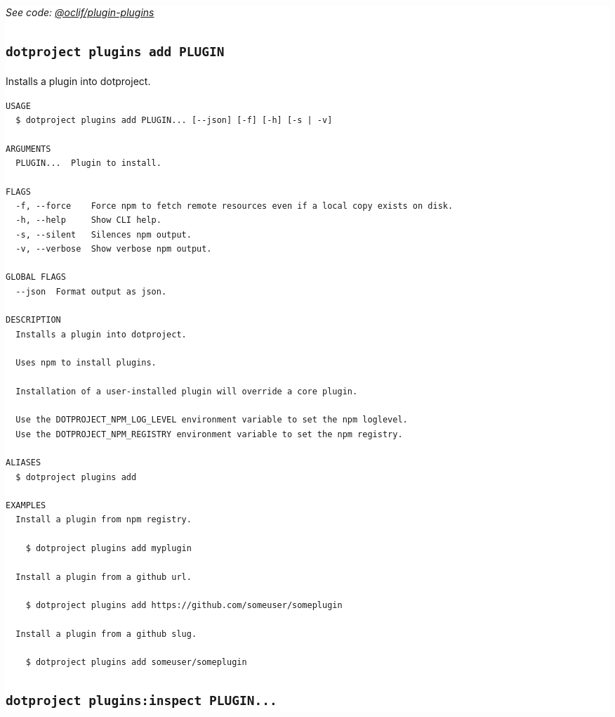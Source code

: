 _See code: [@oclif/plugin-plugins](https://github.com/oclif/plugin-plugins/blob/v5.4.40/src/commands/plugins/index.ts)_

## `dotproject plugins add PLUGIN`

Installs a plugin into dotproject.

```
USAGE
  $ dotproject plugins add PLUGIN... [--json] [-f] [-h] [-s | -v]

ARGUMENTS
  PLUGIN...  Plugin to install.

FLAGS
  -f, --force    Force npm to fetch remote resources even if a local copy exists on disk.
  -h, --help     Show CLI help.
  -s, --silent   Silences npm output.
  -v, --verbose  Show verbose npm output.

GLOBAL FLAGS
  --json  Format output as json.

DESCRIPTION
  Installs a plugin into dotproject.

  Uses npm to install plugins.

  Installation of a user-installed plugin will override a core plugin.

  Use the DOTPROJECT_NPM_LOG_LEVEL environment variable to set the npm loglevel.
  Use the DOTPROJECT_NPM_REGISTRY environment variable to set the npm registry.

ALIASES
  $ dotproject plugins add

EXAMPLES
  Install a plugin from npm registry.

    $ dotproject plugins add myplugin

  Install a plugin from a github url.

    $ dotproject plugins add https://github.com/someuser/someplugin

  Install a plugin from a github slug.

    $ dotproject plugins add someuser/someplugin
```

## `dotproject plugins:inspect PLUGIN...`
